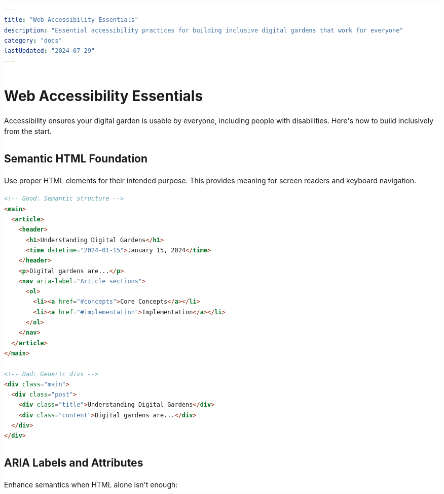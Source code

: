 ```yaml
---
title: "Web Accessibility Essentials"
description: "Essential accessibility practices for building inclusive digital gardens that work for everyone"
category: "docs"
lastUpdated: "2024-07-29"
---
```


# Web Accessibility Essentials

Accessibility ensures your digital garden is usable by everyone, including people with disabilities. Here's how to build inclusively from the start.

## Semantic HTML Foundation

Use proper HTML elements for their intended purpose. This provides meaning for screen readers and keyboard navigation.

```html path=null start=null
<!-- Good: Semantic structure -->
<main>
  <article>
    <header>
      <h1>Understanding Digital Gardens</h1>
      <time datetime="2024-01-15">January 15, 2024</time>
    </header>
    <p>Digital gardens are...</p>
    <nav aria-label="Article sections">
      <ol>
        <li><a href="#concepts">Core Concepts</a></li>
        <li><a href="#implementation">Implementation</a></li>
      </ol>
    </nav>
  </article>
</main>

<!-- Bad: Generic divs -->
<div class="main">
  <div class="post">
    <div class="title">Understanding Digital Gardens</div>
    <div class="content">Digital gardens are...</div>
  </div>
</div>
```

## ARIA Labels and Attributes

Enhance semantics when HTML alone isn't enough:
